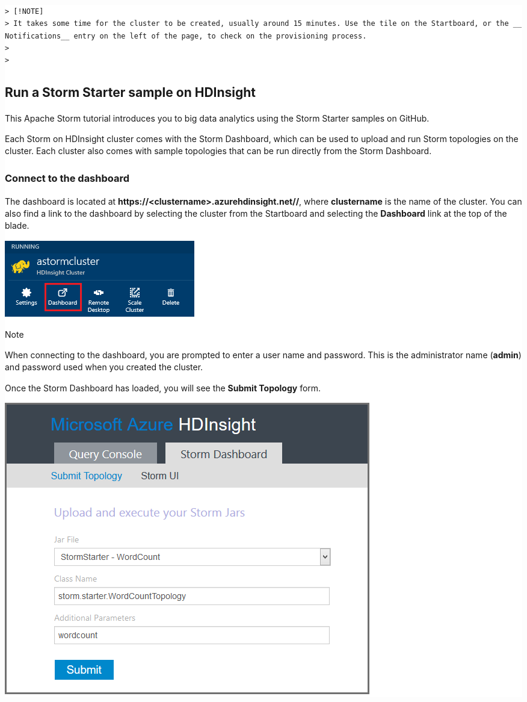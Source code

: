     > [!NOTE]
    > It takes some time for the cluster to be created, usually around 15 minutes. Use the tile on the Startboard, or the __Notifications__ entry on the left of the page, to check on the provisioning process.
    > 
    > 

## Run a Storm Starter sample on HDInsight
This Apache Storm tutorial introduces you to big data analytics using the Storm Starter samples on GitHub.

Each Storm on HDInsight cluster comes with the Storm Dashboard, which can be used to upload and run Storm topologies on the cluster. Each cluster also comes with sample topologies that can be run directly from the Storm Dashboard.

### <a id="connect"></a>Connect to the dashboard
The dashboard is located at **https://&lt;clustername>.azurehdinsight.net//**, where **clustername** is the name of the cluster. You can also find a link to the dashboard by selecting the cluster from the Startboard and selecting the **Dashboard** link at the top of the blade.

![Azure portal with Storm Dashboard link](./media/hdinsight-apache-storm-tutorial-get-started/dashboard.png)

> [!NOTE]
> When connecting to the dashboard, you are prompted to enter a user name and password. This is the administrator name (**admin**) and password used when you created the cluster.
> 
> 

Once the Storm Dashboard has loaded, you will see the **Submit Topology** form.

![Submit your Storm Starter topology with the Storm Dashboard.](./media/hdinsight-apache-storm-tutorial-get-started/submit.png)


[apachestorm]: https://storm.incubator.apache.org
[stormdocs]: http://storm.incubator.apache.org/documentation/Documentation.html
[stormstarter]: https://github.com/apache/storm/tree/master/examples/storm-starter
[stormjavadocs]: https://storm.incubator.apache.org/apidocs/
[azureportal]: https://manage.windowsazure.com/
[hdinsight-provision]: hdinsight-provision-clusters.md
[preview-portal]: https://portal.azure.com/